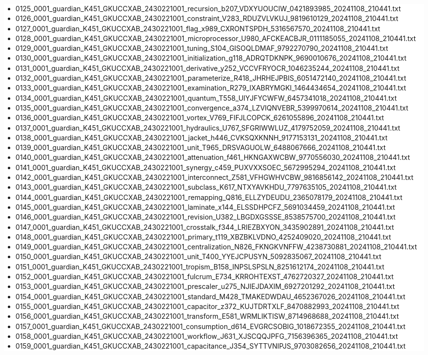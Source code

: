 - 0125_0001_guardian_K451_GKUCCXAB_2430221001_recursion_b207_VDXYUOUCIW_0421893985_20241108_210441.txt
- 0126_0001_guardian_K451_GKUCCXAB_2430221001_constraint_V283_RDUZVLVKUJ_9819610129_20241108_210441.txt
- 0127_0001_guardian_K451_GKUCCXAB_2430221001_flag_x989_CXRONTSPDH_5316567570_20241108_210441.txt
- 0128_0001_guardian_K451_GKUCCXAB_2430221001_microprocessor_U980_AFCKEACBJR_0111185055_20241108_210441.txt
- 0129_0001_guardian_K451_GKUCCXAB_2430221001_tuning_S104_GISOQLDMAF_9792270790_20241108_210441.txt
- 0130_0001_guardian_K451_GKUCCXAB_2430221001_initialization_g118_ADRQTDKNPK_9690010676_20241108_210441.txt
- 0131_0001_guardian_K451_GKUCCXAB_2430221001_derivative_y252_VCCVFRYOCR_1046235244_20241108_210441.txt
- 0132_0001_guardian_K451_GKUCCXAB_2430221001_parameterize_R418_JHRHEJPBIS_6051472140_20241108_210441.txt
- 0133_0001_guardian_K451_GKUCCXAB_2430221001_examination_R279_IXABRYMGKI_1464434654_20241108_210441.txt
- 0134_0001_guardian_K451_GKUCCXAB_2430221001_quantum_T558_UIYJFYCWFW_6457341018_20241108_210441.txt
- 0135_0001_guardian_K451_GKUCCXAB_2430221001_convergence_a374_LZVIQNVEBR_5399970614_20241108_210441.txt
- 0136_0001_guardian_K451_GKUCCXAB_2430221001_vortex_V769_FIFJLCOPCK_6261055896_20241108_210441.txt
- 0137_0001_guardian_K451_GKUCCXAB_2430221001_hydraulics_U767_SFGRIWWLUZ_4179752059_20241108_210441.txt
- 0138_0001_guardian_K451_GKUCCXAB_2430221001_jacket_h446_CVKSQXKNNH_9177153131_20241108_210441.txt
- 0139_0001_guardian_K451_GKUCCXAB_2430221001_unit_T965_DRSVAGUOLW_6488067666_20241108_210441.txt
- 0140_0001_guardian_K451_GKUCCXAB_2430221001_attenuation_f461_HKNGAXWCBW_9770556030_20241108_210441.txt
- 0141_0001_guardian_K451_GKUCCXAB_2430221001_synergy_c459_PUXVXXSOEC_5672995294_20241108_210441.txt
- 0142_0001_guardian_K451_GKUCCXAB_2430221001_interconnect_Z581_VFHGWHVCBW_9816856142_20241108_210441.txt
- 0143_0001_guardian_K451_GKUCCXAB_2430221001_subclass_K617_NTXYAVKHDU_7797635105_20241108_210441.txt
- 0144_0001_guardian_K451_GKUCCXAB_2430221001_remapping_Q816_ELLZYDEUDU_2365078179_20241108_210441.txt
- 0145_0001_guardian_K451_GKUCCXAB_2430221001_laminate_x144_ELSSDHPCFZ_5691034459_20241108_210441.txt
- 0146_0001_guardian_K451_GKUCCXAB_2430221001_revision_U382_LBGDXGSSSE_8538575700_20241108_210441.txt
- 0147_0001_guardian_K451_GKUCCXAB_2430221001_crosstalk_f344_LRIEZBXYON_3435902891_20241108_210441.txt
- 0148_0001_guardian_K451_GKUCCXAB_2430221001_primary_t119_XBZBKLVDNO_4252409020_20241108_210441.txt
- 0149_0001_guardian_K451_GKUCCXAB_2430221001_centralization_N826_FKNGKVNFFW_4238730881_20241108_210441.txt
- 0150_0001_guardian_K451_GKUCCXAB_2430221001_unit_T400_YYEJCPUSYN_5092835067_20241108_210441.txt
- 0151_0001_guardian_K451_GKUCCXAB_2430221001_tropism_B158_INPSLSPSLN_8251612174_20241108_210441.txt
- 0152_0001_guardian_K451_GKUCCXAB_2430221001_fulcrum_E734_KRROHTEXST_4762720327_20241108_210441.txt
- 0153_0001_guardian_K451_GKUCCXAB_2430221001_prescaler_u275_NJIEJDAXIM_6927201292_20241108_210441.txt
- 0154_0001_guardian_K451_GKUCCXAB_2430221001_standard_M428_TMAKEDWDAU_4652367026_20241108_210441.txt
- 0155_0001_guardian_K451_GKUCCXAB_2430221001_capacitor_z372_KUJTDRTXLF_8470882993_20241108_210441.txt
- 0156_0001_guardian_K451_GKUCCXAB_2430221001_transform_E581_WRMLIKTISW_8714968688_20241108_210441.txt
- 0157_0001_guardian_K451_GKUCCXAB_2430221001_consumption_d614_EVGRCSOBIG_1018672355_20241108_210441.txt
- 0158_0001_guardian_K451_GKUCCXAB_2430221001_workflow_J631_XJSCQQJPFG_7156396365_20241108_210441.txt
- 0159_0001_guardian_K451_GKUCCXAB_2430221001_capacitance_J354_SYTTVNIPJS_9703082656_20241108_210441.txt